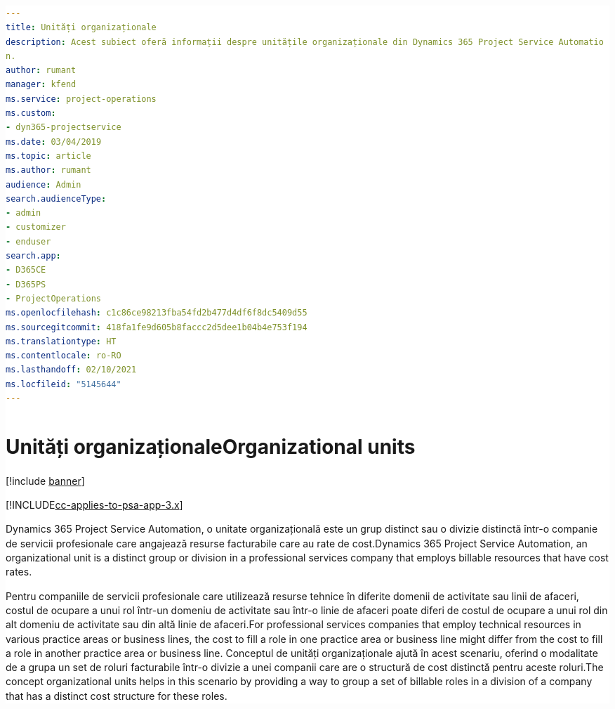 ```yaml
---
title: Unități organizaționale
description: Acest subiect oferă informații despre unitățile organizaționale din Dynamics 365 Project Service Automation.
author: rumant
manager: kfend
ms.service: project-operations
ms.custom:
- dyn365-projectservice
ms.date: 03/04/2019
ms.topic: article
ms.author: rumant
audience: Admin
search.audienceType:
- admin
- customizer
- enduser
search.app:
- D365CE
- D365PS
- ProjectOperations
ms.openlocfilehash: c1c86ce98213fba54fd2b477d4df6f8dc5409d55
ms.sourcegitcommit: 418fa1fe9d605b8faccc2d5dee1b04b4e753f194
ms.translationtype: HT
ms.contentlocale: ro-RO
ms.lasthandoff: 02/10/2021
ms.locfileid: "5145644"
---
```

# <a name="organizational-units"></a><span data-ttu-id="d7a13-103">Unități organizaționale</span><span class="sxs-lookup"><span data-stu-id="d7a13-103">Organizational units</span></span> 

[!include [banner](../includes/psa-now-project-operations.md)]

[!INCLUDE[cc-applies-to-psa-app-3.x](../includes/cc-applies-to-psa-app-3x.md)]

<span data-ttu-id="d7a13-104">Dynamics 365 Project Service Automation, o unitate organizațională este un grup distinct sau o divizie distinctă într-o companie de servicii profesionale care angajează resurse facturabile care au rate de cost.</span><span class="sxs-lookup"><span data-stu-id="d7a13-104">Dynamics 365 Project Service Automation, an organizational unit is a distinct group or division in a professional services company that employs billable resources that have cost rates.</span></span>

<span data-ttu-id="d7a13-105">Pentru companiile de servicii profesionale care utilizează resurse tehnice în diferite domenii de activitate sau linii de afaceri, costul de ocupare a unui rol într-un domeniu de activitate sau într-o linie de afaceri poate diferi de costul de ocupare a unui rol din alt domeniu de activitate sau din altă linie de afaceri.</span><span class="sxs-lookup"><span data-stu-id="d7a13-105">For professional services companies that employ technical resources in various practice areas or business lines, the cost to fill a role in one practice area or business line might differ from the cost to fill a role in another practice area or business line.</span></span> <span data-ttu-id="d7a13-106">Conceptul de unități organizaționale ajută în acest scenariu, oferind o modalitate de a grupa un set de roluri facturabile într-o divizie a unei companii care are o structură de cost distinctă pentru aceste roluri.</span><span class="sxs-lookup"><span data-stu-id="d7a13-106">The concept  organizational units helps in this scenario by providing a way to group a set of billable roles in a division of a company that has a distinct cost structure for these roles.</span></span>
